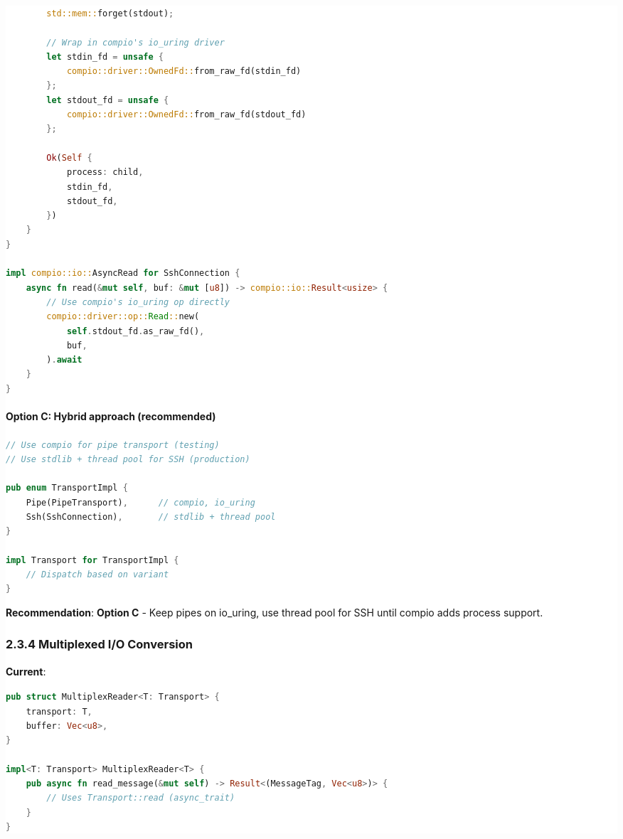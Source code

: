 ```rust
        std::mem::forget(stdout);
        
        // Wrap in compio's io_uring driver
        let stdin_fd = unsafe {
            compio::driver::OwnedFd::from_raw_fd(stdin_fd)
        };
        let stdout_fd = unsafe {
            compio::driver::OwnedFd::from_raw_fd(stdout_fd)
        };
        
        Ok(Self {
            process: child,
            stdin_fd,
            stdout_fd,
        })
    }
}

impl compio::io::AsyncRead for SshConnection {
    async fn read(&mut self, buf: &mut [u8]) -> compio::io::Result<usize> {
        // Use compio's io_uring op directly
        compio::driver::op::Read::new(
            self.stdout_fd.as_raw_fd(),
            buf,
        ).await
    }
}
```

#### Option C: Hybrid approach (recommended)
```rust
// Use compio for pipe transport (testing)
// Use stdlib + thread pool for SSH (production)

pub enum TransportImpl {
    Pipe(PipeTransport),      // compio, io_uring
    Ssh(SshConnection),       // stdlib + thread pool
}

impl Transport for TransportImpl {
    // Dispatch based on variant
}
```

**Recommendation**: **Option C** - Keep pipes on io_uring, use thread pool for SSH until compio adds process support.

### 2.3.4 Multiplexed I/O Conversion

**Current**:
```rust
pub struct MultiplexReader<T: Transport> {
    transport: T,
    buffer: Vec<u8>,
}

impl<T: Transport> MultiplexReader<T> {
    pub async fn read_message(&mut self) -> Result<(MessageTag, Vec<u8>)> {
        // Uses Transport::read (async_trait)
    }
}
```
